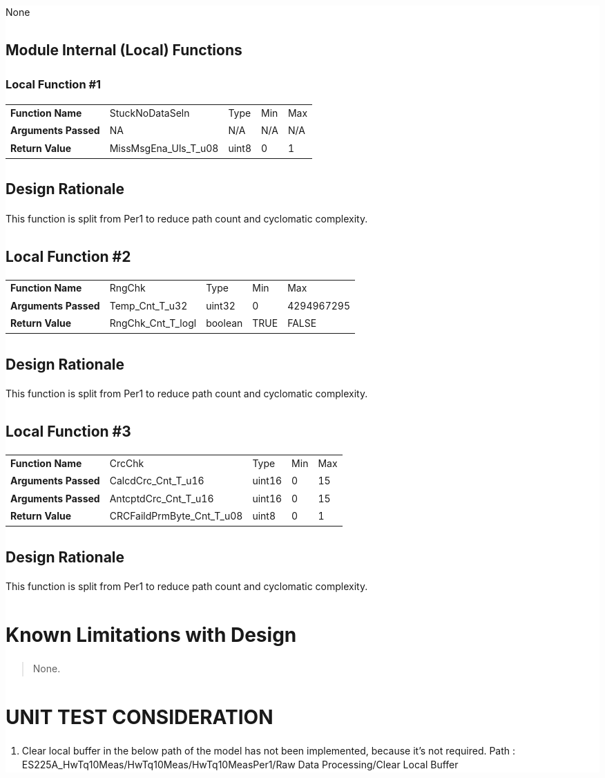 None

## Module Internal (Local) Functions

### Local Function \#1

|                      |                      |       |     |     |
|----------------------|----------------------|-------|-----|-----|
| **Function Name**    | StuckNoDataSeln      | Type  | Min | Max |
| **Arguments Passed** | NA                   | N/A   | N/A | N/A |
| **Return Value**     | MissMsgEna_Uls_T_u08 | uint8 | 0   | 1   |

## Design Rationale

This function is split from Per1 to reduce path count and cyclomatic
complexity.

## Local Function \#2

|                      |                   |         |      |            |
|----------------------|-------------------|---------|------|------------|
| **Function Name**    | RngChk            | Type    | Min  | Max        |
| **Arguments Passed** | Temp_Cnt_T_u32    | uint32  | 0    | 4294967295 |
| **Return Value**     | RngChk_Cnt_T_logl | boolean | TRUE | FALSE      |

## Design Rationale

This function is split from Per1 to reduce path count and cyclomatic
complexity.

## Local Function \#3

|                      |                           |        |     |     |
|----------------------|---------------------------|--------|-----|-----|
| **Function Name**    | CrcChk                    | Type   | Min | Max |
| **Arguments Passed** | CalcdCrc_Cnt_T_u16        | uint16 | 0   | 15  |
| **Arguments Passed** | AntcptdCrc_Cnt_T_u16      | uint16 | 0   | 15  |
| **Return Value**     | CRCFaildPrmByte_Cnt_T_u08 | uint8  | 0   | 1   |

## Design Rationale

This function is split from Per1 to reduce path count and cyclomatic
complexity.

# Known Limitations with Design

> None.

# UNIT TEST CONSIDERATION

1.  Clear local buffer in the below path of the model has not been
    implemented, because it’s not required. Path :
    ES225A_HwTq10Meas/HwTq10Meas/HwTq10MeasPer1/Raw Data
    Processing/Clear Local Buffer
